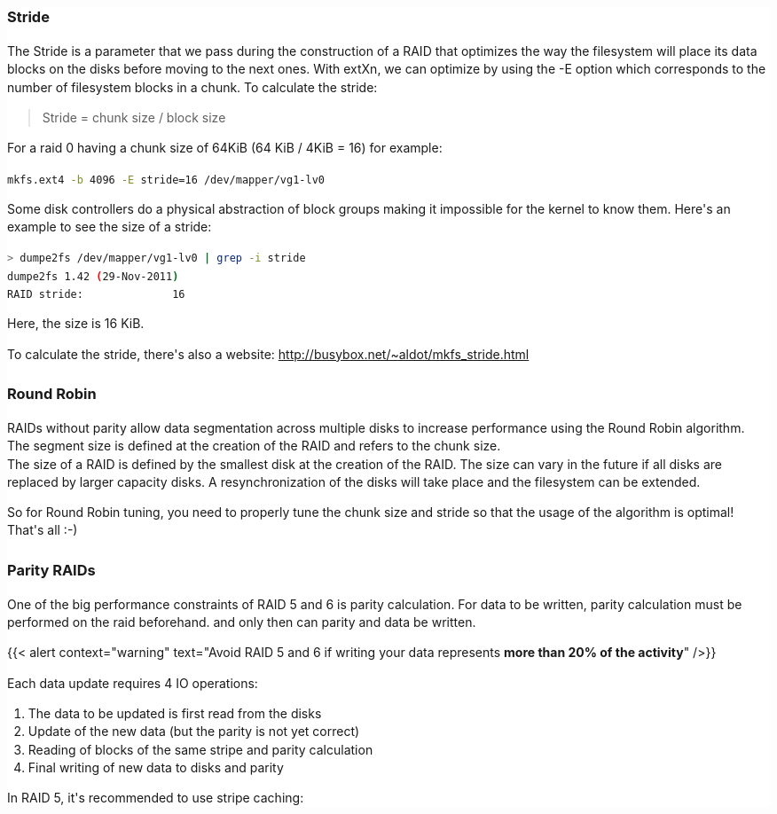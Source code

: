### Stride

The Stride is a parameter that we pass during the construction of a RAID that optimizes the way the filesystem will place its data blocks on the disks before moving to the next ones. With extXn, we can optimize by using the -E option which corresponds to the number of filesystem blocks in a chunk. To calculate the stride:

> Stride = chunk size / block size

For a raid 0 having a chunk size of 64KiB (64 KiB / 4KiB = 16) for example:

```bash
mkfs.ext4 -b 4096 -E stride=16 /dev/mapper/vg1-lv0
```

Some disk controllers do a physical abstraction of block groups making it impossible for the kernel to know them. Here's an example to see the size of a stride:

```bash {linenos=table,hl_lines=[3]}
> dumpe2fs /dev/mapper/vg1-lv0 | grep -i stride
dumpe2fs 1.42 (29-Nov-2011)
RAID stride:              16
```

Here, the size is 16 KiB.

To calculate the stride, there's also a website: http://busybox.net/~aldot/mkfs_stride.html

### Round Robin

RAIDs without parity allow data segmentation across multiple disks to increase performance using the Round Robin algorithm. The segment size is defined at the creation of the RAID and refers to the chunk size.  
The size of a RAID is defined by the smallest disk at the creation of the RAID. The size can vary in the future if all disks are replaced by larger capacity disks. A resynchronization of the disks will take place and the filesystem can be extended.

So for Round Robin tuning, you need to properly tune the chunk size and stride so that the usage of the algorithm is optimal! That's all :-)

### Parity RAIDs

One of the big performance constraints of RAID 5 and 6 is parity calculation. For data to be written, parity calculation must be performed on the raid beforehand. and only then can parity and data be written.

{{< alert context="warning" text="Avoid RAID 5 and 6 if writing your data represents **more than 20% of the activity**" />}}

Each data update requires 4 IO operations:

1. The data to be updated is first read from the disks
2. Update of the new data (but the parity is not yet correct)
3. Reading of blocks of the same stripe and parity calculation
4. Final writing of new data to disks and parity

In RAID 5, it's recommended to use stripe caching:


[^1]: http://fr.wikipedia.org/wiki/RAID_%28informatique%29
[^2]: **Software RAID Configuration**
[^3]: [Sysstat: Essential tools for analyzing performance problems]({{< ref "docs/Linux/Misc/sysstat_essential_tools_for_analyzing_performance_issues.md" >}})
[^4]: http://kernel.org/doc/Documentation/md.txt
[^5]: http://makarevitch.org/rant/raid/
[^6]: https://access.redhat.com/knowledge/docs/fr-FR/Red_Hat_Enterprise_Linux/6/html/Migration_Planning_Guide/chap-Migration_Guide-File_Systems.html
[^7]: http://www.linuxpedia.fr/doku.php/expert/mdadm
[^8]: http://tldp.org/HOWTO/Software-RAID-HOWTO-6.html
[^9]: [How to resize raid partition](/pdf/how_to_resize_raid_partitions.pdf)